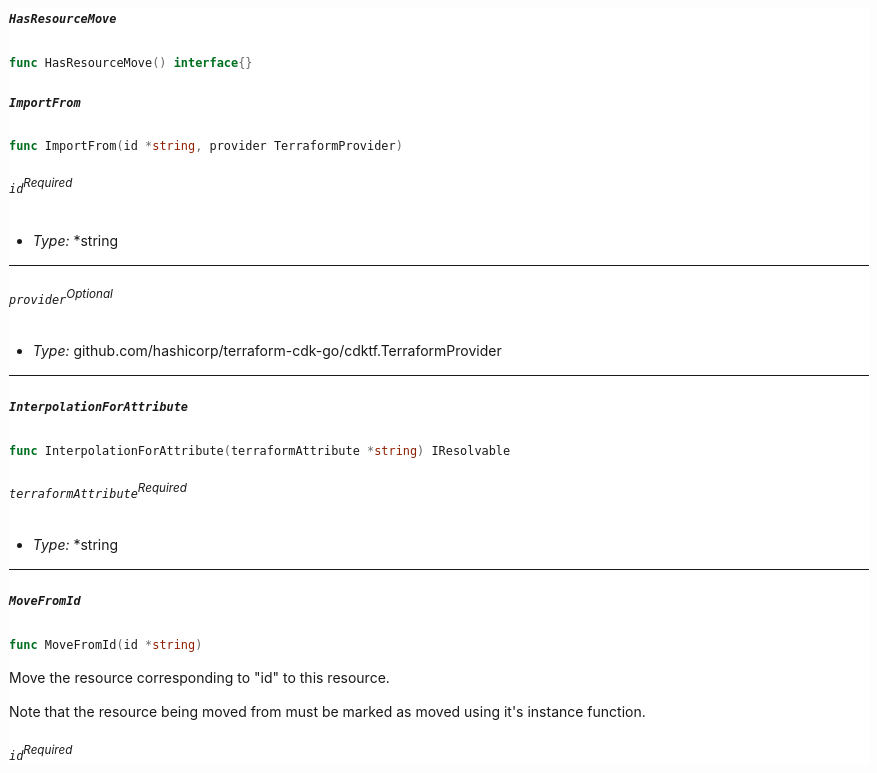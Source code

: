 
##### `HasResourceMove` <a name="HasResourceMove" id="@cdktf/provider-nomad.aclToken.AclToken.hasResourceMove"></a>

```go
func HasResourceMove() interface{}
```

##### `ImportFrom` <a name="ImportFrom" id="@cdktf/provider-nomad.aclToken.AclToken.importFrom"></a>

```go
func ImportFrom(id *string, provider TerraformProvider)
```

###### `id`<sup>Required</sup> <a name="id" id="@cdktf/provider-nomad.aclToken.AclToken.importFrom.parameter.id"></a>

- *Type:* *string

---

###### `provider`<sup>Optional</sup> <a name="provider" id="@cdktf/provider-nomad.aclToken.AclToken.importFrom.parameter.provider"></a>

- *Type:* github.com/hashicorp/terraform-cdk-go/cdktf.TerraformProvider

---

##### `InterpolationForAttribute` <a name="InterpolationForAttribute" id="@cdktf/provider-nomad.aclToken.AclToken.interpolationForAttribute"></a>

```go
func InterpolationForAttribute(terraformAttribute *string) IResolvable
```

###### `terraformAttribute`<sup>Required</sup> <a name="terraformAttribute" id="@cdktf/provider-nomad.aclToken.AclToken.interpolationForAttribute.parameter.terraformAttribute"></a>

- *Type:* *string

---

##### `MoveFromId` <a name="MoveFromId" id="@cdktf/provider-nomad.aclToken.AclToken.moveFromId"></a>

```go
func MoveFromId(id *string)
```

Move the resource corresponding to "id" to this resource.

Note that the resource being moved from must be marked as moved using it's instance function.

###### `id`<sup>Required</sup> <a name="id" id="@cdktf/provider-nomad.aclToken.AclToken.moveFromId.parameter.id"></a>
